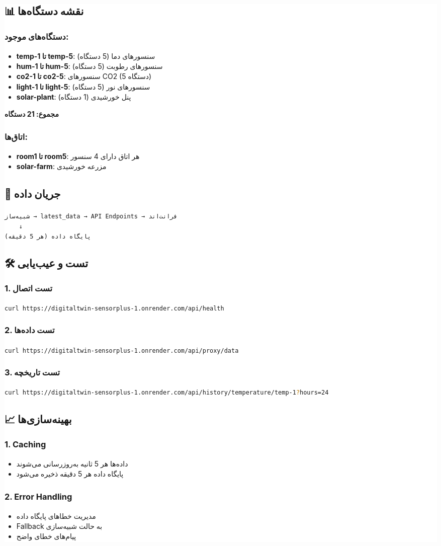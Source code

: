 ## 📊 **نقشه دستگاه‌ها**

### **دستگاه‌های موجود:**
- **temp-1 تا temp-5**: سنسورهای دما (5 دستگاه)
- **hum-1 تا hum-5**: سنسورهای رطوبت (5 دستگاه)
- **co2-1 تا co2-5**: سنسورهای CO2 (5 دستگاه)
- **light-1 تا light-5**: سنسورهای نور (5 دستگاه)
- **solar-plant**: پنل خورشیدی (1 دستگاه)

**مجموع: 21 دستگاه**

### **اتاق‌ها:**
- **room1 تا room5**: هر اتاق دارای 4 سنسور
- **solar-farm**: مزرعه خورشیدی

## 🔄 **جریان داده**

```
شبیه‌ساز → latest_data → API Endpoints → فرانت‌اند
    ↓
پایگاه داده (هر 5 دقیقه)
```

## 🛠️ **تست و عیب‌یابی**

### **1. تست اتصال**
```bash
curl https://digitaltwin-sensorplus-1.onrender.com/api/health
```

### **2. تست داده‌ها**
```bash
curl https://digitaltwin-sensorplus-1.onrender.com/api/proxy/data
```

### **3. تست تاریخچه**
```bash
curl https://digitaltwin-sensorplus-1.onrender.com/api/history/temperature/temp-1?hours=24
```

## 📈 **بهینه‌سازی‌ها**

### **1. Caching**
- داده‌ها هر 5 ثانیه به‌روزرسانی می‌شوند
- پایگاه داده هر 5 دقیقه ذخیره می‌شود

### **2. Error Handling**
- مدیریت خطاهای پایگاه داده
- Fallback به حالت شبیه‌سازی
- پیام‌های خطای واضح
